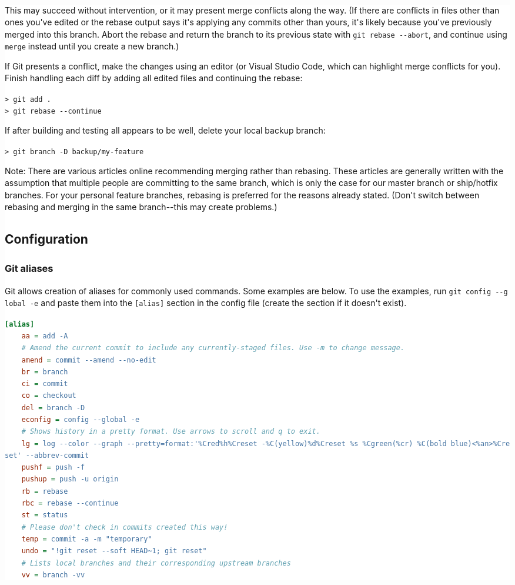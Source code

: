 This may succeed without intervention, or it may present merge conflicts along the way. (If there are conflicts in files other than
ones you've edited or the rebase output says it's applying any commits other than yours, it's likely because you've previously
merged into this branch. Abort the rebase and return the branch to its previous state with `git rebase --abort`, and continue using
`merge` instead until you create a new branch.)

If Git presents a conflict, make the changes using an editor (or Visual Studio Code, which can highlight merge conflicts for you).
Finish handling each diff by adding all edited files and continuing the rebase:

```
> git add .
> git rebase --continue
```

If after building and testing all appears to be well, delete your local backup branch:

```
> git branch -D backup/my-feature
```

Note: There are various articles online recommending merging rather than rebasing. These articles are generally written with the
assumption that multiple people are committing to the same branch, which is only the case for our master branch or ship/hotfix branches.
For your personal feature branches, rebasing is preferred for the reasons already stated. (Don't switch between rebasing and merging
in the same branch--this may create problems.)

## Configuration

### Git aliases

Git allows creation of aliases for commonly used commands. Some examples are below. To use the examples, run `git config --global -e`
and paste them into the `[alias]` section in the config file (create the section if it doesn't exist).

```ini
[alias]
    aa = add -A
    # Amend the current commit to include any currently-staged files. Use -m to change message.
    amend = commit --amend --no-edit
    br = branch
    ci = commit
    co = checkout
    del = branch -D
    econfig = config --global -e
    # Shows history in a pretty format. Use arrows to scroll and q to exit.
    lg = log --color --graph --pretty=format:'%Cred%h%Creset -%C(yellow)%d%Creset %s %Cgreen(%cr) %C(bold blue)<%an>%Creset' --abbrev-commit
    pushf = push -f
    pushup = push -u origin
    rb = rebase
    rbc = rebase --continue
    st = status
    # Please don't check in commits created this way!
    temp = commit -a -m "temporary"
    undo = "!git reset --soft HEAD~1; git reset"
    # Lists local branches and their corresponding upstream branches
    vv = branch -vv
```

